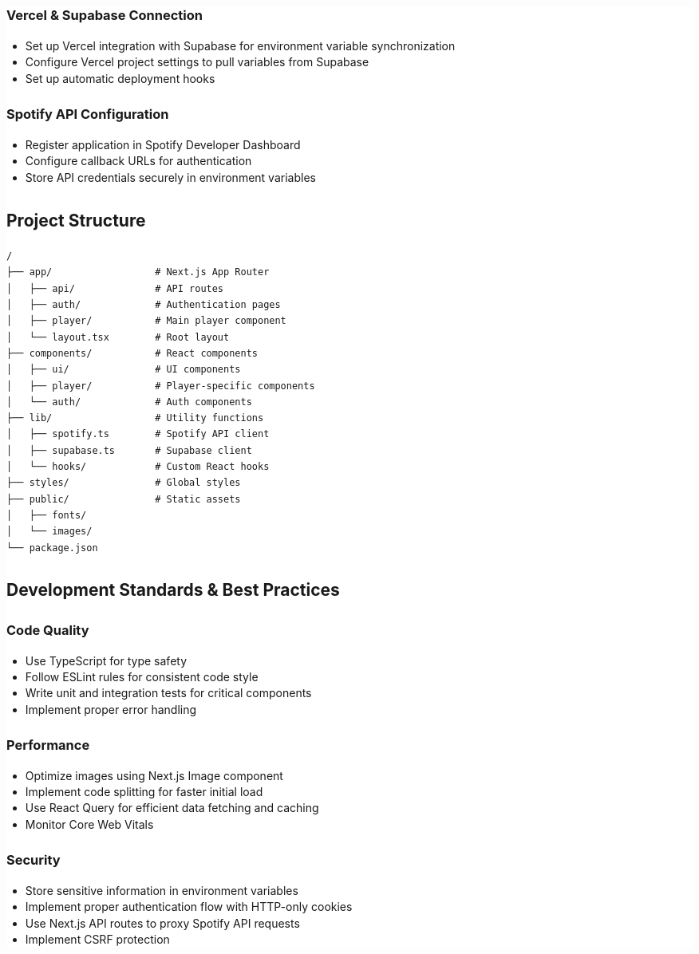 ### Vercel & Supabase Connection
- Set up Vercel integration with Supabase for environment variable synchronization
- Configure Vercel project settings to pull variables from Supabase
- Set up automatic deployment hooks

### Spotify API Configuration
- Register application in Spotify Developer Dashboard
- Configure callback URLs for authentication
- Store API credentials securely in environment variables

## Project Structure

```
/
├── app/                  # Next.js App Router
│   ├── api/              # API routes
│   ├── auth/             # Authentication pages
│   ├── player/           # Main player component
│   └── layout.tsx        # Root layout
├── components/           # React components
│   ├── ui/               # UI components
│   ├── player/           # Player-specific components
│   └── auth/             # Auth components 
├── lib/                  # Utility functions
│   ├── spotify.ts        # Spotify API client
│   ├── supabase.ts       # Supabase client
│   └── hooks/            # Custom React hooks
├── styles/               # Global styles
├── public/               # Static assets
│   ├── fonts/
│   └── images/
└── package.json
```

## Development Standards & Best Practices

### Code Quality
- Use TypeScript for type safety
- Follow ESLint rules for consistent code style
- Write unit and integration tests for critical components
- Implement proper error handling

### Performance
- Optimize images using Next.js Image component
- Implement code splitting for faster initial load
- Use React Query for efficient data fetching and caching
- Monitor Core Web Vitals

### Security
- Store sensitive information in environment variables
- Implement proper authentication flow with HTTP-only cookies
- Use Next.js API routes to proxy Spotify API requests
- Implement CSRF protection
